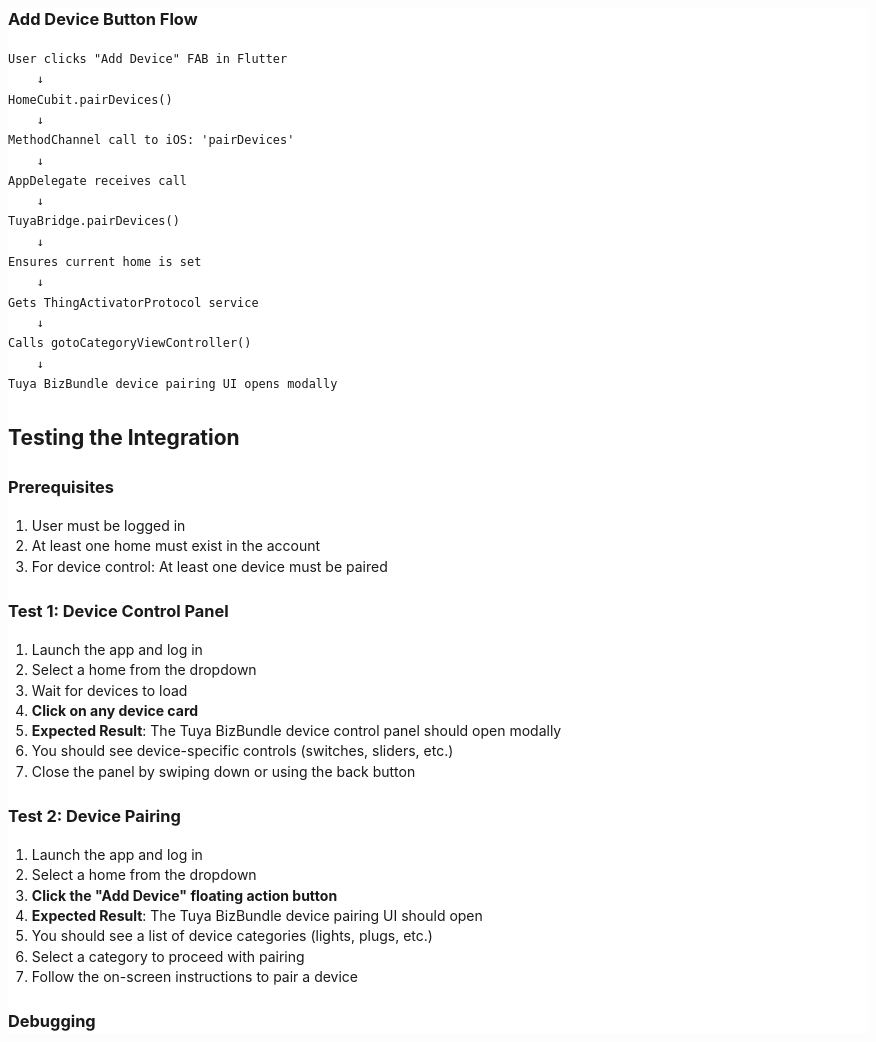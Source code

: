 ### Add Device Button Flow

```
User clicks "Add Device" FAB in Flutter
    ↓
HomeCubit.pairDevices()
    ↓
MethodChannel call to iOS: 'pairDevices'
    ↓
AppDelegate receives call
    ↓
TuyaBridge.pairDevices()
    ↓
Ensures current home is set
    ↓
Gets ThingActivatorProtocol service
    ↓
Calls gotoCategoryViewController()
    ↓
Tuya BizBundle device pairing UI opens modally
```

## Testing the Integration

### Prerequisites
1. User must be logged in
2. At least one home must exist in the account
3. For device control: At least one device must be paired

### Test 1: Device Control Panel

1. Launch the app and log in
2. Select a home from the dropdown
3. Wait for devices to load
4. **Click on any device card**
5. **Expected Result**: The Tuya BizBundle device control panel should open modally
6. You should see device-specific controls (switches, sliders, etc.)
7. Close the panel by swiping down or using the back button

### Test 2: Device Pairing

1. Launch the app and log in
2. Select a home from the dropdown
3. **Click the "Add Device" floating action button**
4. **Expected Result**: The Tuya BizBundle device pairing UI should open
5. You should see a list of device categories (lights, plugs, etc.)
6. Select a category to proceed with pairing
7. Follow the on-screen instructions to pair a device

### Debugging
